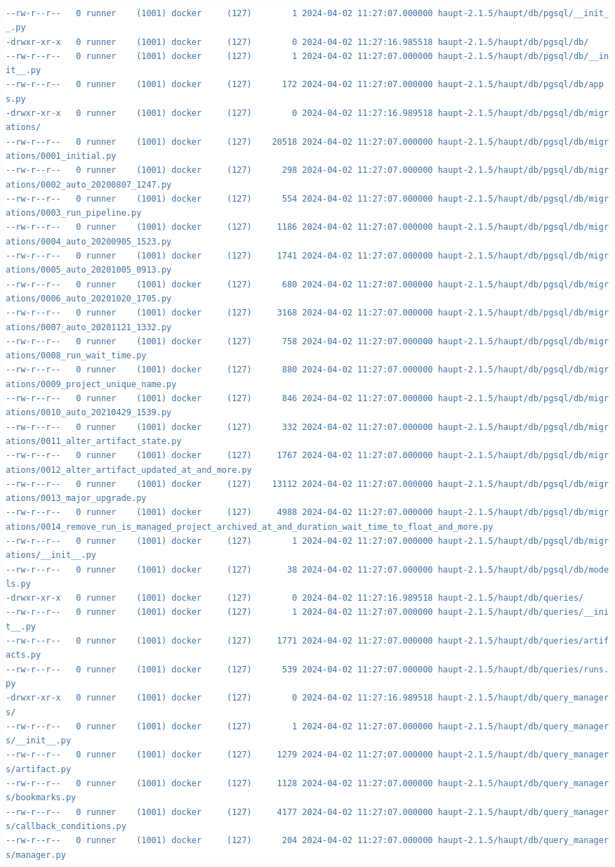 ```diff
--rw-r--r--   0 runner    (1001) docker     (127)        1 2024-04-02 11:27:07.000000 haupt-2.1.5/haupt/db/pgsql/__init__.py
-drwxr-xr-x   0 runner    (1001) docker     (127)        0 2024-04-02 11:27:16.985518 haupt-2.1.5/haupt/db/pgsql/db/
--rw-r--r--   0 runner    (1001) docker     (127)        1 2024-04-02 11:27:07.000000 haupt-2.1.5/haupt/db/pgsql/db/__init__.py
--rw-r--r--   0 runner    (1001) docker     (127)      172 2024-04-02 11:27:07.000000 haupt-2.1.5/haupt/db/pgsql/db/apps.py
-drwxr-xr-x   0 runner    (1001) docker     (127)        0 2024-04-02 11:27:16.989518 haupt-2.1.5/haupt/db/pgsql/db/migrations/
--rw-r--r--   0 runner    (1001) docker     (127)    20518 2024-04-02 11:27:07.000000 haupt-2.1.5/haupt/db/pgsql/db/migrations/0001_initial.py
--rw-r--r--   0 runner    (1001) docker     (127)      298 2024-04-02 11:27:07.000000 haupt-2.1.5/haupt/db/pgsql/db/migrations/0002_auto_20200807_1247.py
--rw-r--r--   0 runner    (1001) docker     (127)      554 2024-04-02 11:27:07.000000 haupt-2.1.5/haupt/db/pgsql/db/migrations/0003_run_pipeline.py
--rw-r--r--   0 runner    (1001) docker     (127)     1186 2024-04-02 11:27:07.000000 haupt-2.1.5/haupt/db/pgsql/db/migrations/0004_auto_20200905_1523.py
--rw-r--r--   0 runner    (1001) docker     (127)     1741 2024-04-02 11:27:07.000000 haupt-2.1.5/haupt/db/pgsql/db/migrations/0005_auto_20201005_0913.py
--rw-r--r--   0 runner    (1001) docker     (127)      680 2024-04-02 11:27:07.000000 haupt-2.1.5/haupt/db/pgsql/db/migrations/0006_auto_20201020_1705.py
--rw-r--r--   0 runner    (1001) docker     (127)     3168 2024-04-02 11:27:07.000000 haupt-2.1.5/haupt/db/pgsql/db/migrations/0007_auto_20201121_1332.py
--rw-r--r--   0 runner    (1001) docker     (127)      758 2024-04-02 11:27:07.000000 haupt-2.1.5/haupt/db/pgsql/db/migrations/0008_run_wait_time.py
--rw-r--r--   0 runner    (1001) docker     (127)      880 2024-04-02 11:27:07.000000 haupt-2.1.5/haupt/db/pgsql/db/migrations/0009_project_unique_name.py
--rw-r--r--   0 runner    (1001) docker     (127)      846 2024-04-02 11:27:07.000000 haupt-2.1.5/haupt/db/pgsql/db/migrations/0010_auto_20210429_1539.py
--rw-r--r--   0 runner    (1001) docker     (127)      332 2024-04-02 11:27:07.000000 haupt-2.1.5/haupt/db/pgsql/db/migrations/0011_alter_artifact_state.py
--rw-r--r--   0 runner    (1001) docker     (127)     1767 2024-04-02 11:27:07.000000 haupt-2.1.5/haupt/db/pgsql/db/migrations/0012_alter_artifact_updated_at_and_more.py
--rw-r--r--   0 runner    (1001) docker     (127)    13112 2024-04-02 11:27:07.000000 haupt-2.1.5/haupt/db/pgsql/db/migrations/0013_major_upgrade.py
--rw-r--r--   0 runner    (1001) docker     (127)     4988 2024-04-02 11:27:07.000000 haupt-2.1.5/haupt/db/pgsql/db/migrations/0014_remove_run_is_managed_project_archived_at_and_duration_wait_time_to_float_and_more.py
--rw-r--r--   0 runner    (1001) docker     (127)        1 2024-04-02 11:27:07.000000 haupt-2.1.5/haupt/db/pgsql/db/migrations/__init__.py
--rw-r--r--   0 runner    (1001) docker     (127)       38 2024-04-02 11:27:07.000000 haupt-2.1.5/haupt/db/pgsql/db/models.py
-drwxr-xr-x   0 runner    (1001) docker     (127)        0 2024-04-02 11:27:16.989518 haupt-2.1.5/haupt/db/queries/
--rw-r--r--   0 runner    (1001) docker     (127)        1 2024-04-02 11:27:07.000000 haupt-2.1.5/haupt/db/queries/__init__.py
--rw-r--r--   0 runner    (1001) docker     (127)     1771 2024-04-02 11:27:07.000000 haupt-2.1.5/haupt/db/queries/artifacts.py
--rw-r--r--   0 runner    (1001) docker     (127)      539 2024-04-02 11:27:07.000000 haupt-2.1.5/haupt/db/queries/runs.py
-drwxr-xr-x   0 runner    (1001) docker     (127)        0 2024-04-02 11:27:16.989518 haupt-2.1.5/haupt/db/query_managers/
--rw-r--r--   0 runner    (1001) docker     (127)        1 2024-04-02 11:27:07.000000 haupt-2.1.5/haupt/db/query_managers/__init__.py
--rw-r--r--   0 runner    (1001) docker     (127)     1279 2024-04-02 11:27:07.000000 haupt-2.1.5/haupt/db/query_managers/artifact.py
--rw-r--r--   0 runner    (1001) docker     (127)     1128 2024-04-02 11:27:07.000000 haupt-2.1.5/haupt/db/query_managers/bookmarks.py
--rw-r--r--   0 runner    (1001) docker     (127)     4177 2024-04-02 11:27:07.000000 haupt-2.1.5/haupt/db/query_managers/callback_conditions.py
--rw-r--r--   0 runner    (1001) docker     (127)      204 2024-04-02 11:27:07.000000 haupt-2.1.5/haupt/db/query_managers/manager.py
```